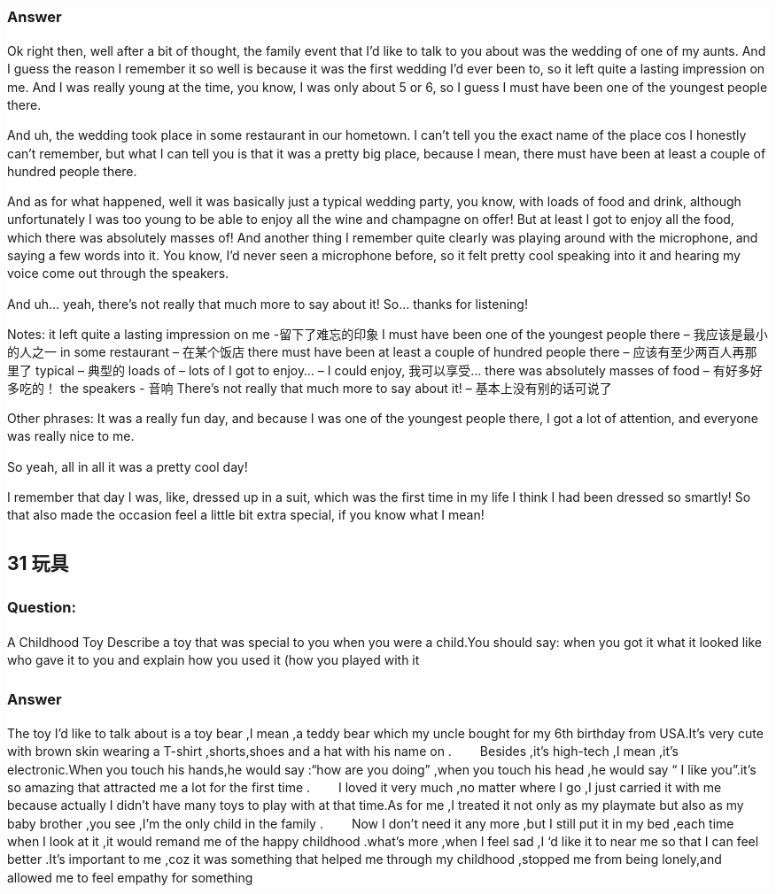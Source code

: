 ### Answer 
Ok right then, well after a bit of thought, the family event that I’d like to talk to you about was the wedding of one of my aunts. And I guess the reason I remember it so well is because it was the first wedding I’d ever been to, so it left quite a lasting impression on me. And I was really young at the time, you know, I was only about 5 or 6, so I guess I must have been one of the youngest people there.
 
And uh, the wedding took place in some restaurant in our hometown. I can’t tell you the exact name of the place cos I honestly can’t remember, but what I can tell you is that it was a pretty big place, because I mean, there must have been at least a couple of hundred people there.
 
And as for what happened, well it was basically just a typical wedding party, you know, with loads of food and drink, although unfortunately I was too young to be able to enjoy all the wine and champagne on offer!  But at least I got to enjoy all the food, which there was absolutely masses of! And another thing I remember quite clearly was playing around with the microphone, and saying a few words into it. You know, I’d never seen a microphone before, so it felt pretty cool speaking into it and hearing my voice come out through the speakers.
 
And uh… yeah, there’s not really that much more to say about it! So… thanks for listening! 
 
Notes:
it left quite a lasting impression on me -留下了难忘的印象
I must have been one of the youngest people there – 我应该是最小的人之一
in some restaurant – 在某个饭店
there must have been at least a couple of hundred people there – 应该有至少两百人再那里了
typical – 典型的
loads of – lots of
I got to enjoy… – I could enjoy, 我可以享受…
there was absolutely masses of food – 有好多好多吃的！
the speakers  - 音响
There’s not really that much more to say about it! – 基本上没有别的话可说了
 
Other phrases:
It was a really fun day, and because I was one of the youngest people there, I got a lot of attention, and everyone was really nice to me.
 
So yeah, all in all it was a pretty cool day!
 
I remember that day I was, like, dressed up in a suit, which was the first time in my life I think I had been dressed so smartly! So that also made the occasion feel a little bit extra special, if you know what I mean!


## 31 玩具
### Question:
A Childhood Toy Describe a toy that was special to you when you were a child.You should say:
when you got it
what it looked like
who gave it to you
and explain how you used it (how you played with it

### Answer
The toy I’d like to talk about is a toy bear ,I mean ,a teddy bear which my uncle bought for my 6th birthday from USA.It’s very cute with brown skin wearing a T-shirt ,shorts,shoes and a hat with his name on .
　　Besides ,it’s high-tech ,I mean ,it’s electronic.When you touch his hands,he would say :“how are you doing” ,when you touch his head ,he would say “ I like you”.it’s so amazing that attracted me a lot for the first time .
　　I loved it very much ,no matter where I go ,I just carried it with me because actually I didn’t have many toys to play with at that time.As for me ,I treated it not only as my playmate but also as my baby brother ,you see ,I’m the only child in the family .
　　Now I don’t need it any more ,but I still put it in my bed ,each time when I look at it ,it would remand me of the happy childhood .what’s more ,when I feel sad ,I ‘d like it to near me so that I can feel better .It’s important to me ,coz it was something that helped me through my childhood ,stopped me from being lonely,and allowed me to feel empathy for something